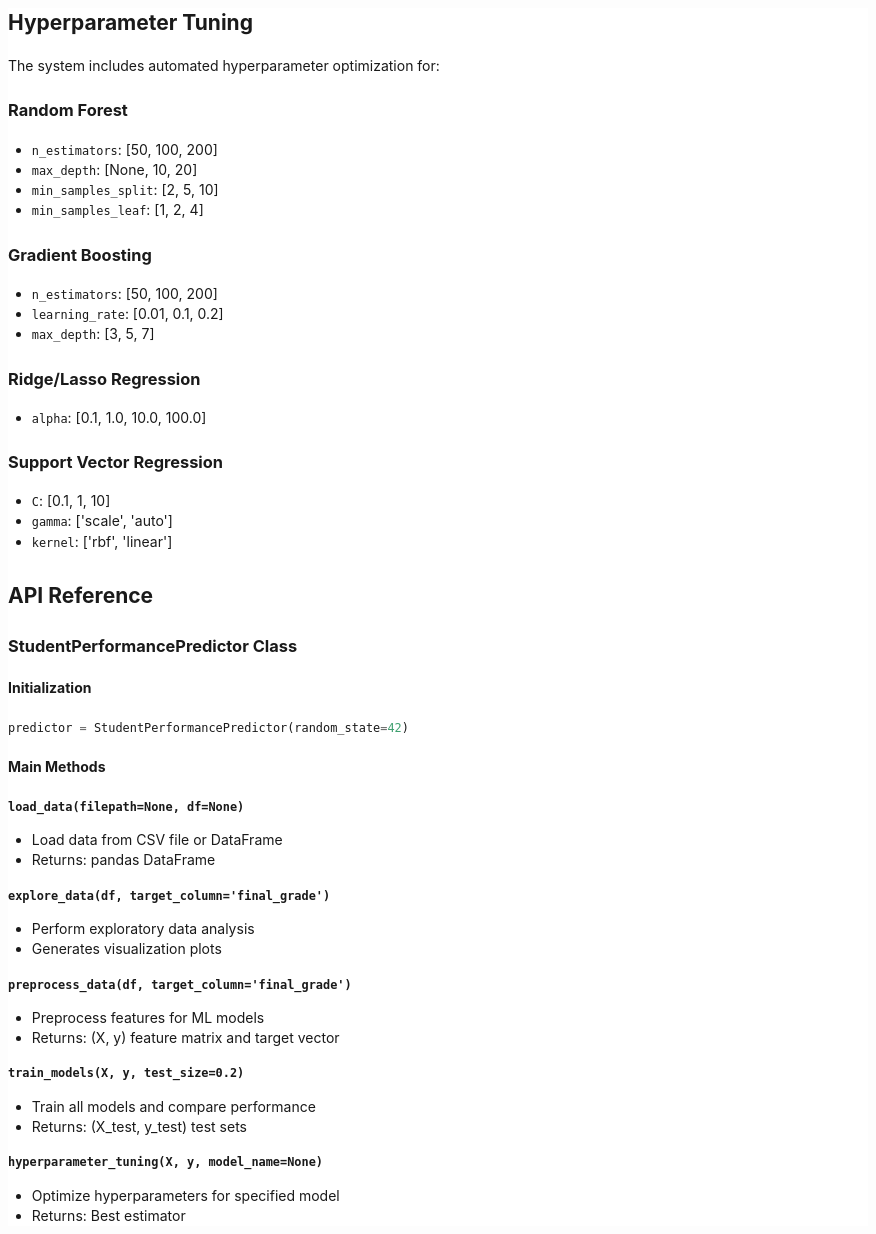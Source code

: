 ## Hyperparameter Tuning

The system includes automated hyperparameter optimization for:

### Random Forest
- `n_estimators`: [50, 100, 200]
- `max_depth`: [None, 10, 20]
- `min_samples_split`: [2, 5, 10]
- `min_samples_leaf`: [1, 2, 4]

### Gradient Boosting
- `n_estimators`: [50, 100, 200]
- `learning_rate`: [0.01, 0.1, 0.2]
- `max_depth`: [3, 5, 7]

### Ridge/Lasso Regression
- `alpha`: [0.1, 1.0, 10.0, 100.0]

### Support Vector Regression
- `C`: [0.1, 1, 10]
- `gamma`: ['scale', 'auto']
- `kernel`: ['rbf', 'linear']

## API Reference

### StudentPerformancePredictor Class

#### Initialization
```python
predictor = StudentPerformancePredictor(random_state=42)
```

#### Main Methods

**`load_data(filepath=None, df=None)`**
- Load data from CSV file or DataFrame
- Returns: pandas DataFrame

**`explore_data(df, target_column='final_grade')`**
- Perform exploratory data analysis
- Generates visualization plots

**`preprocess_data(df, target_column='final_grade')`**
- Preprocess features for ML models
- Returns: (X, y) feature matrix and target vector

**`train_models(X, y, test_size=0.2)`**
- Train all models and compare performance
- Returns: (X_test, y_test) test sets

**`hyperparameter_tuning(X, y, model_name=None)`**
- Optimize hyperparameters for specified model
- Returns: Best estimator
